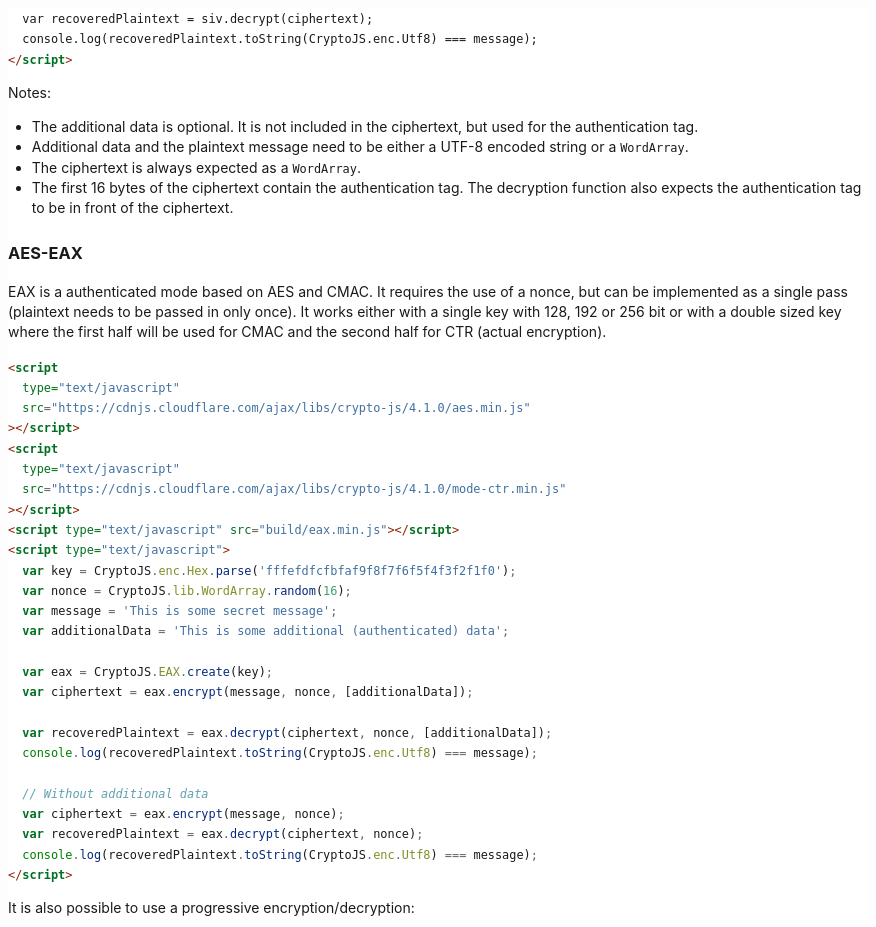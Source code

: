 ```html
  var recoveredPlaintext = siv.decrypt(ciphertext);
  console.log(recoveredPlaintext.toString(CryptoJS.enc.Utf8) === message);
</script>
```

Notes:

- The additional data is optional. It is not included in the ciphertext, but used for the authentication tag.
- Additional data and the plaintext message need to be either a UTF-8 encoded string or a `WordArray`.
- The ciphertext is always expected as a `WordArray`.
- The first 16 bytes of the ciphertext contain the authentication tag. The decryption function also expects the authentication tag to be in front of the ciphertext.

### AES-EAX

EAX is a authenticated mode based on AES and CMAC. It requires the use of a nonce, but can be implemented as a single pass (plaintext needs to be passed in only once). It works either with a single key with 128, 192 or 256 bit or with a double sized key where the first half will be used for CMAC and the second half for CTR (actual encryption).

```html
<script
  type="text/javascript"
  src="https://cdnjs.cloudflare.com/ajax/libs/crypto-js/4.1.0/aes.min.js"
></script>
<script
  type="text/javascript"
  src="https://cdnjs.cloudflare.com/ajax/libs/crypto-js/4.1.0/mode-ctr.min.js"
></script>
<script type="text/javascript" src="build/eax.min.js"></script>
<script type="text/javascript">
  var key = CryptoJS.enc.Hex.parse('fffefdfcfbfaf9f8f7f6f5f4f3f2f1f0');
  var nonce = CryptoJS.lib.WordArray.random(16);
  var message = 'This is some secret message';
  var additionalData = 'This is some additional (authenticated) data';

  var eax = CryptoJS.EAX.create(key);
  var ciphertext = eax.encrypt(message, nonce, [additionalData]);

  var recoveredPlaintext = eax.decrypt(ciphertext, nonce, [additionalData]);
  console.log(recoveredPlaintext.toString(CryptoJS.enc.Utf8) === message);

  // Without additional data
  var ciphertext = eax.encrypt(message, nonce);
  var recoveredPlaintext = eax.decrypt(ciphertext, nonce);
  console.log(recoveredPlaintext.toString(CryptoJS.enc.Utf8) === message);
</script>
```

It is also possible to use a progressive encryption/decryption:
